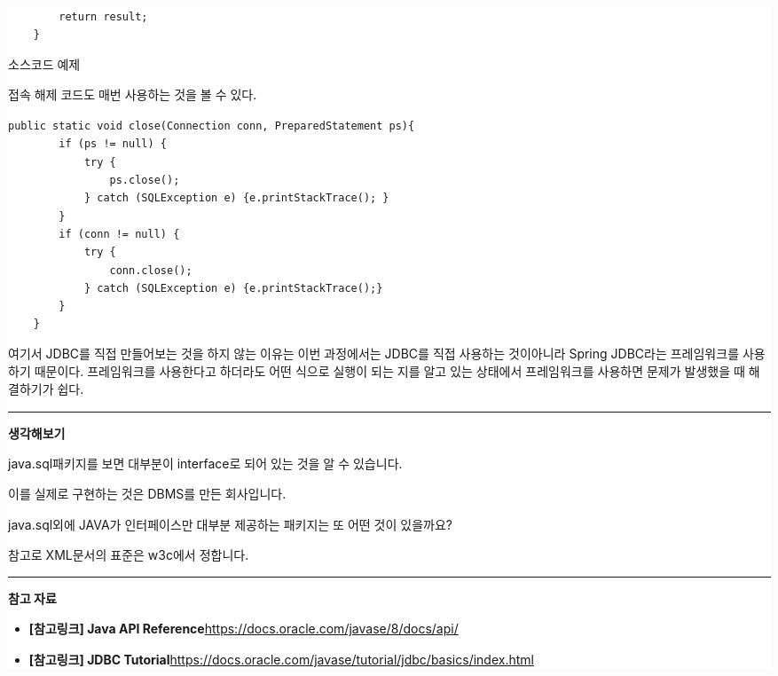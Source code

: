 ```
		return result;
	}
```

소스코드 예제

접속 해제 코드도 매번 사용하는 것을 볼 수 있다.

```
public static void close(Connection conn, PreparedStatement ps){
		if (ps != null) {
			try {
				ps.close();
			} catch (SQLException e) {e.printStackTrace(); }
		}
		if (conn != null) {
			try {
				conn.close();
			} catch (SQLException e) {e.printStackTrace();}
		}
	}
```



여기서 JDBC를 직접 만들어보는 것을 하지 않는 이유는 이번 과정에서는  JDBC를 직접 사용하는 것이아니라 Spring JDBC라는 프레임워크를 사용하기 때문이다. 프레임워크를 사용한다고 하더라도 어떤 식으로 실행이 되는 지를 알고 있는 상태에서 프레임워크를 사용하면 문제가 발생했을 때 해결하기가 쉽다.



------

**생각해보기**

java.sql패키지를 보면 대부분이 interface로 되어 있는 것을 알 수 있습니다.

이를 실제로 구현하는 것은 DBMS를 만든 회사입니다.

java.sql외에 JAVA가 인터페이스만 대부분 제공하는 패키지는 또 어떤 것이 있을까요?

참고로 XML문서의 표준은 w3c에서 정합니다.

------

**참고 자료**

- **[참고링크] Java API Reference**<https://docs.oracle.com/javase/8/docs/api/>


- **[참고링크] JDBC Tutorial**<https://docs.oracle.com/javase/tutorial/jdbc/basics/index.html>